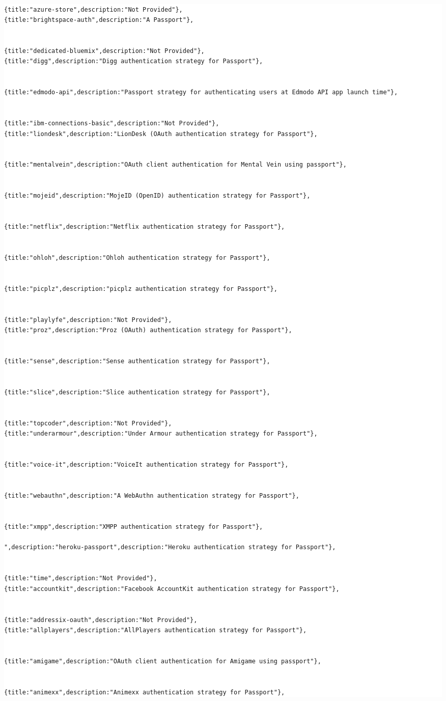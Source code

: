     {title:"azure-store",description:"Not Provided"}, 
    {title:"brightspace-auth",description:"A Passport"},
    
    
    {title:"dedicated-bluemix",description:"Not Provided"}, 
    {title:"digg",description:"Digg authentication strategy for Passport"},
    
    
    {title:"edmodo-api",description:"Passport strategy for authenticating users at Edmodo API app launch time"},
    
    
    {title:"ibm-connections-basic",description:"Not Provided"}, 
    {title:"liondesk",description:"LionDesk (OAuth authentication strategy for Passport"},
    
    
    {title:"mentalvein",description:"OAuth client authentication for Mental Vein using passport"},
    
    
    {title:"mojeid",description:"MojeID (OpenID) authentication strategy for Passport"},
    
    
    {title:"netflix",description:"Netflix authentication strategy for Passport"},
    
    
    {title:"ohloh",description:"Ohloh authentication strategy for Passport"},
    
    
    {title:"picplz",description:"picplz authentication strategy for Passport"},
    
    
    {title:"playlyfe",description:"Not Provided"}, 
    {title:"proz",description:"Proz (OAuth) authentication strategy for Passport"},
    
    
    {title:"sense",description:"Sense authentication strategy for Passport"},
    
    
    {title:"slice",description:"Slice authentication strategy for Passport"},
    
    
    {title:"topcoder",description:"Not Provided"}, 
    {title:"underarmour",description:"Under Armour authentication strategy for Passport"},
    
    
    {title:"voice-it",description:"VoiceIt authentication strategy for Passport"},
    
    
    {title:"webauthn",description:"A WebAuthn authentication strategy for Passport"},
    
    
    {title:"xmpp",description:"XMPP authentication strategy for Passport"},
    
    ",description:"heroku-passport",description:"Heroku authentication strategy for Passport"},
    
    
    {title:"time",description:"Not Provided"}, 
    {title:"accountkit",description:"Facebook AccountKit authentication strategy for Passport"},
    
    
    {title:"addressix-oauth",description:"Not Provided"}, 
    {title:"allplayers",description:"AllPlayers authentication strategy for Passport"},
    
    
    {title:"amigame",description:"OAuth client authentication for Amigame using passport"},
    
    
    {title:"animexx",description:"Animexx authentication strategy for Passport"},
    